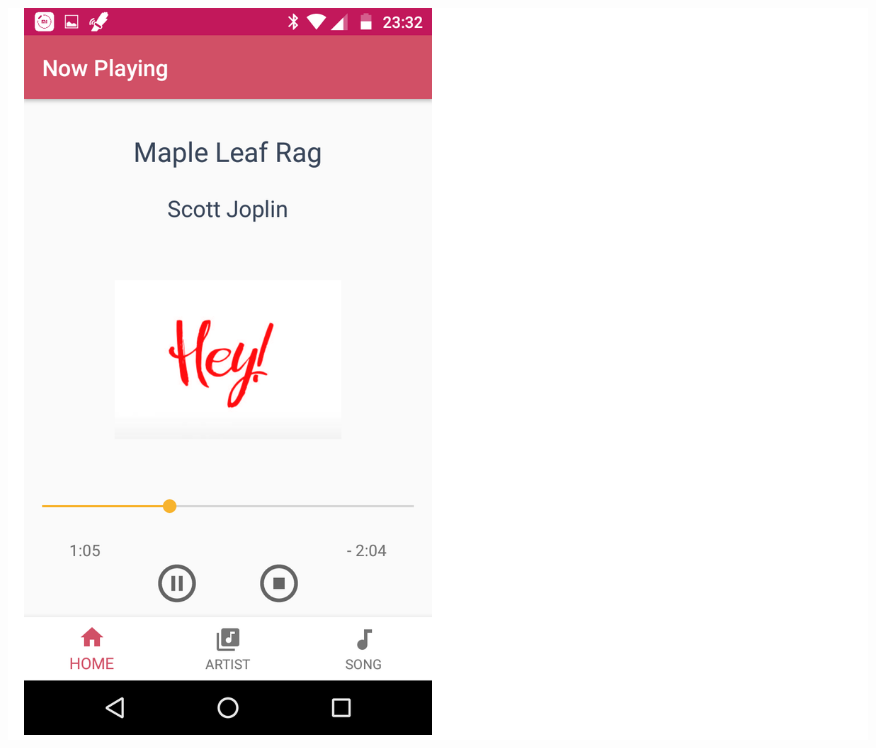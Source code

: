 <img src="https://github.com/whybandre/MusicPlayerApp/blob/master/Preview%20Music%20Player%20App%207.png" 
data-canonical-src="https://github.com/whybandre/MusicPlayerApp/blob/master/Preview%20Music%20Player%20App%207.png" 
width="440" height="727" /> 